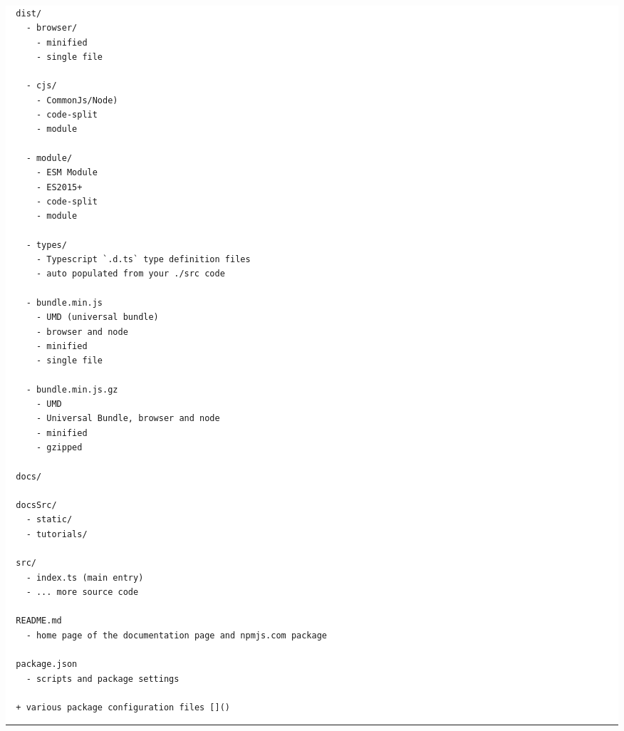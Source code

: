 ```none
  dist/
    - browser/
      - minified
      - single file

    - cjs/
      - CommonJs/Node)
      - code-split
      - module

    - module/
      - ESM Module
      - ES2015+
      - code-split
      - module

    - types/
      - Typescript `.d.ts` type definition files
      - auto populated from your ./src code

    - bundle.min.js
      - UMD (universal bundle)
      - browser and node
      - minified
      - single file

    - bundle.min.js.gz
      - UMD
      - Universal Bundle, browser and node
      - minified
      - gzipped

  docs/

  docsSrc/
    - static/
    - tutorials/

  src/
    - index.ts (main entry)
    - ... more source code

  README.md
    - home page of the documentation page and npmjs.com package

  package.json
    - scripts and package settings

  + various package configuration files []()

```

---